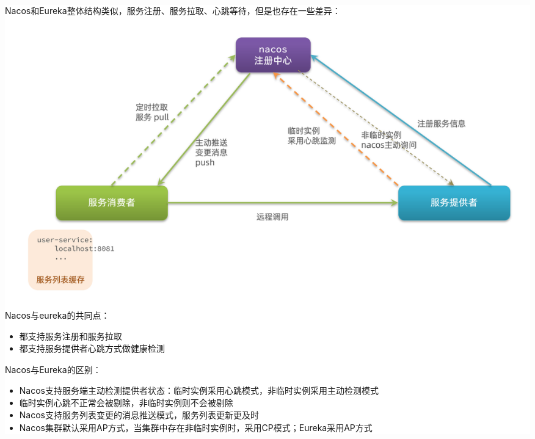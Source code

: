 Nacos和Eureka整体结构类似，服务注册、服务拉取、心跳等待，但是也存在一些差异：

![image-20210714001728017](..\图片\4-1【微服务、Eureka、Ribbon、Nacos】/image-20210714001728017.png)

Nacos与eureka的共同点：

- 都支持服务注册和服务拉取
- 都支持服务提供者心跳方式做健康检测

Nacos与Eureka的区别：

- Nacos支持服务端主动检测提供者状态：临时实例采用心跳模式，非临时实例采用主动检测模式
- 临时实例心跳不正常会被剔除，非临时实例则不会被剔除
- Nacos支持服务列表变更的消息推送模式，服务列表更新更及时
- Nacos集群默认采用AP方式，当集群中存在非临时实例时，采用CP模式；Eureka采用AP方式
